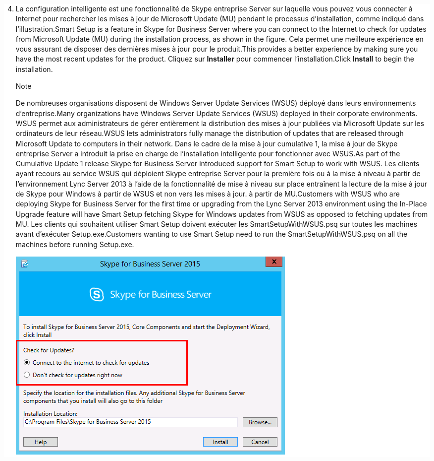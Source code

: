 4. <span data-ttu-id="0985f-134">La configuration intelligente est une fonctionnalité de Skype entreprise Server sur laquelle vous pouvez vous connecter à Internet pour rechercher les mises à jour de Microsoft Update (MU) pendant le processus d’installation, comme indiqué dans l’illustration.</span><span class="sxs-lookup"><span data-stu-id="0985f-134">Smart Setup is a feature in Skype for Business Server where you can connect to the Internet to check for updates from Microsoft Update (MU) during the installation process, as shown in the figure.</span></span> <span data-ttu-id="0985f-135">Cela permet une meilleure expérience en vous assurant de disposer des dernières mises à jour pour le produit.</span><span class="sxs-lookup"><span data-stu-id="0985f-135">This provides a better experience by making sure you have the most recent updates for the product.</span></span> <span data-ttu-id="0985f-136">Cliquez sur **Installer** pour commencer l’installation.</span><span class="sxs-lookup"><span data-stu-id="0985f-136">Click **Install** to begin the installation.</span></span>
    
    > [!NOTE]
    > <span data-ttu-id="0985f-137">De nombreuses organisations disposent de Windows Server Update Services (WSUS) déployé dans leurs environnements d’entreprise.</span><span class="sxs-lookup"><span data-stu-id="0985f-137">Many organizations have Windows Server Update Services (WSUS) deployed in their corporate environments.</span></span> <span data-ttu-id="0985f-138">WSUS permet aux administrateurs de gérer entièrement la distribution des mises à jour publiées via Microsoft Update sur les ordinateurs de leur réseau.</span><span class="sxs-lookup"><span data-stu-id="0985f-138">WSUS lets administrators fully manage the distribution of updates that are released through Microsoft Update to computers in their network.</span></span> <span data-ttu-id="0985f-139">Dans le cadre de la mise à jour cumulative 1, la mise à jour de Skype entreprise Server a introduit la prise en charge de l’installation intelligente pour fonctionner avec WSUS.</span><span class="sxs-lookup"><span data-stu-id="0985f-139">As part of the Cumulative Update 1 release Skype for Business Server introduced support for Smart Setup to work with WSUS.</span></span> <span data-ttu-id="0985f-140">Les clients ayant recours au service WSUS qui déploient Skype entreprise Server pour la première fois ou à la mise à niveau à partir de l’environnement Lync Server 2013 à l’aide de la fonctionnalité de mise à niveau sur place entraînent la lecture de la mise à jour de Skype pour Windows à partir de WSUS et non vers les mises à jour. à partir de MU.</span><span class="sxs-lookup"><span data-stu-id="0985f-140">Customers with WSUS who are deploying Skype for Business Server for the first time or upgrading from the Lync Server 2013 environment using the In-Place Upgrade feature will have Smart Setup fetching Skype for Windows updates from WSUS as opposed to fetching updates from MU.</span></span> <span data-ttu-id="0985f-141">Les clients qui souhaitent utiliser Smart Setup doivent exécuter les SmartSetupWithWSUS.psq sur toutes les machines avant d’exécuter Setup.exe.</span><span class="sxs-lookup"><span data-stu-id="0985f-141">Customers wanting to use Smart Setup need to run the SmartSetupWithWSUS.psq on all the machines before running Setup.exe.</span></span> 
  
     ![Capture d’écran de la configuration intelligente.](../../media/d35c6cd9-3b8d-4510-871c-30ad07b1f4f2.png)
  